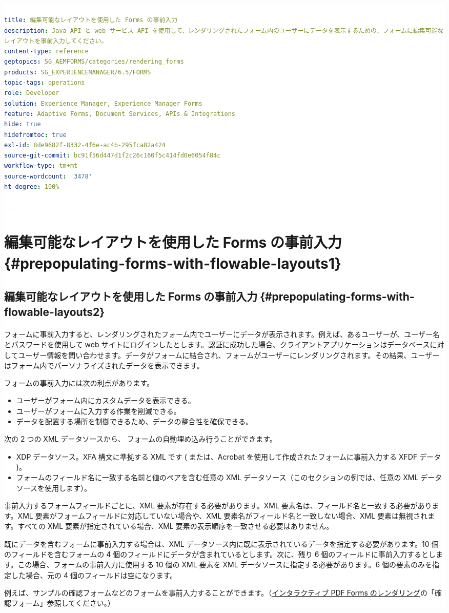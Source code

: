 ```yaml
---
title: 編集可能なレイアウトを使用した Forms の事前入力
description: Java API と web サービス API を使用して、レンダリングされたフォーム内のユーザーにデータを表示するための、フォームに編集可能なレイアウトを事前入力してください。
content-type: reference
geptopics: SG_AEMFORMS/categories/rendering_forms
products: SG_EXPERIENCEMANAGER/6.5/FORMS
topic-tags: operations
role: Developer
solution: Experience Manager, Experience Manager Forms
feature: Adaptive Forms, Document Services, APIs & Integrations
hide: true
hidefromtoc: true
exl-id: 8de9682f-8332-4f6e-ac4b-295fca82a424
source-git-commit: bc91f56d447d1f2c26c160f5c414fd0e6054f84c
workflow-type: tm+mt
source-wordcount: '3478'
ht-degree: 100%

---
```


# 編集可能なレイアウトを使用した Forms の事前入力 {#prepopulating-forms-with-flowable-layouts1}

## 編集可能なレイアウトを使用した Forms の事前入力 {#prepopulating-forms-with-flowable-layouts2}

フォームに事前入力すると、レンダリングされたフォーム内でユーザーにデータが表示されます。例えば、あるユーザーが、ユーザー名とパスワードを使用して web サイトにログインしたとします。認証に成功した場合、クライアントアプリケーションはデータベースに対してユーザー情報を問い合わせます。データがフォームに結合され、フォームがユーザーにレンダリングされます。その結果、ユーザーはフォーム内でパーソナライズされたデータを表示できます。

フォームの事前入力には次の利点があります。

* ユーザーがフォーム内にカスタムデータを表示できる。
* ユーザーがフォームに入力する作業を削減できる。
* データを配置する場所を制御できるため、データの整合性を確保できる。

次の 2 つの XML データソースから、 フォームの自動埋め込み行うことができます。

* XDP データソース。XFA 構文に準拠する XML です ( または、Acrobat を使用して作成されたフォームに事前入力する XFDF データ )。
* フォームのフィールド名に一致する名前と値のペアを含む任意の XML データソース（このセクションの例では、任意の XML データソースを使用します）。

事前入力するフォームフィールドごとに、XML 要素が存在する必要があります。XML 要素名は、フィールド名と一致する必要があります。XML 要素がフォームフィールドに対応していない場合や、XML 要素名がフィールド名と一致しない場合、XML 要素は無視されます。すべての XML 要素が指定されている場合、XML 要素の表示順序を一致させる必要はありません。

既にデータを含むフォームに事前入力する場合は、XML データソース内に既に表示されているデータを指定する必要があります。10 個のフィールドを含むフォームの 4 個のフィールドにデータが含まれているとします。次に、残り 6 個のフィールドに事前入力するとします。この場合、フォームの事前入力に使用する 10 個の XML 要素を XML データソースに指定する必要があります。6 個の要素のみを指定した場合、元の 4 個のフィールドは空になります。

例えば、サンプルの確認フォームなどのフォームを事前入力することができます。（[インタラクティブ PDF Forms のレンダリング](/help/forms/developing/rendering-interactive-pdf-forms.md)の「確認フォーム」参照してください。）
